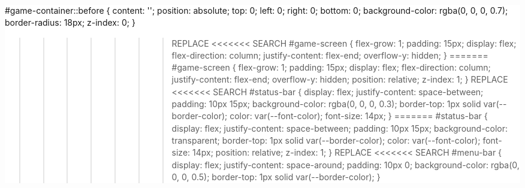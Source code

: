 #game-container::before {
    content: '';
    position: absolute;
    top: 0;
    left: 0;
    right: 0;
    bottom: 0;
    background-color: rgba(0, 0, 0, 0.7);
    border-radius: 18px;
    z-index: 0;
}
>>>>>>> REPLACE
<<<<<<< SEARCH
#game-screen {
    flex-grow: 1;
    padding: 15px;
    display: flex;
    flex-direction: column;
    justify-content: flex-end;
    overflow-y: hidden;
}
=======
#game-screen {
    flex-grow: 1;
    padding: 15px;
    display: flex;
    flex-direction: column;
    justify-content: flex-end;
    overflow-y: hidden;
    position: relative;
    z-index: 1;
}
>>>>>>> REPLACE
<<<<<<< SEARCH
#status-bar {
    display: flex;
    justify-content: space-between;
    padding: 10px 15px;
    background-color: rgba(0, 0, 0, 0.3);
    border-top: 1px solid var(--border-color);
    color: var(--font-color);
    font-size: 14px;
}
=======
#status-bar {
    display: flex;
    justify-content: space-between;
    padding: 10px 15px;
    background-color: transparent;
    border-top: 1px solid var(--border-color);
    color: var(--font-color);
    font-size: 14px;
    position: relative;
    z-index: 1;
}
>>>>>>> REPLACE
<<<<<<< SEARCH
#menu-bar {
    display: flex;
    justify-content: space-around;
    padding: 10px 0;
    background-color: rgba(0, 0, 0, 0.5);
    border-top: 1px solid var(--border-color);
}